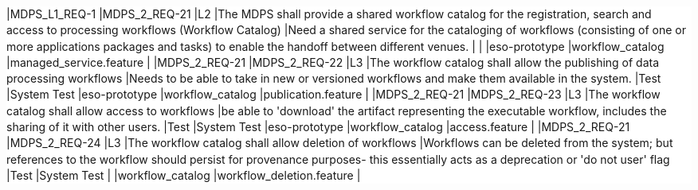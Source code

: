 |MDPS_L1_REQ-1 |MDPS_2_REQ-21 |L2   |The MDPS shall provide a shared workflow catalog for the registration, search and access to processing workflows (Workflow Catalog)                                                                                     |Need a shared service for the cataloging of workflows (consisting of one or more applications packages and tasks) to enable the handoff between different venues.                                                                                                                                                                                                                                                                                                                                                                                                                                                                                                                                                                                                                                    |                  |                                                                                                                                                                                                                                                                                                                 |eso-prototype                          |workflow_catalog       |managed_service.feature                |
|MDPS_2_REQ-21 |MDPS_2_REQ-22 |L3   |The workflow catalog shall allow the publishing of data processing workflows                                                                                                                                            |Needs to be able to take in new or versioned workflows and make them available in the system.                                                                                                                                                                                                                                                                                                                                                                                                                                                                                                                                                                                                                                                                                                        |Test              |System Test                                                                                                                                                                                                                                                                                                      |eso-prototype                          |workflow_catalog       |publication.feature                    |
|MDPS_2_REQ-21 |MDPS_2_REQ-23 |L3   |The workflow catalog shall allow access to workflows                                                                                                                                                                    |be able to 'download' the artifact representing the executable workflow, includes the sharing of it with other users.                                                                                                                                                                                                                                                                                                                                                                                                                                                                                                                                                                                                                                                                                |Test              |System Test                                                                                                                                                                                                                                                                                                      |eso-prototype                          |workflow_catalog       |access.feature                         |
|MDPS_2_REQ-21 |MDPS_2_REQ-24 |L3   |The workflow catalog shall allow deletion of workflows                                                                                                                                                                  |Workflows can be deleted from the system; but references to the workflow should persist for provenance purposes- this essentially acts as a deprecation or 'do not user' flag                                                                                                                                                                                                                                                                                                                                                                                                                                                                                                                                                                                                                        |Test              |System Test                                                                                                                                                                                                                                                                                                      |                                       |workflow_catalog       |workflow_deletion.feature              |